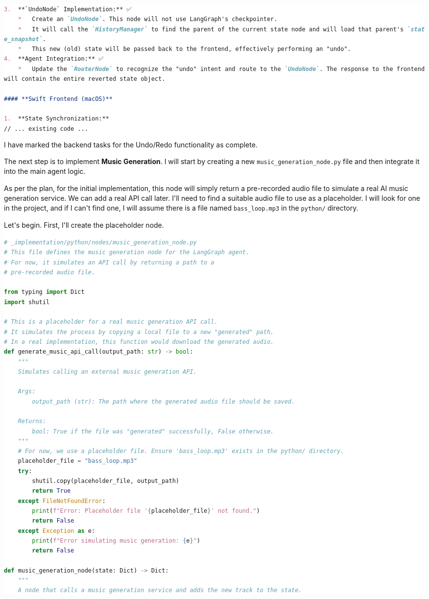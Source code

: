 ```markdown
3.  **`UndoNode` Implementation:** ✅
    *   Create an `UndoNode`. This node will not use LangGraph's checkpointer.
    *   It will call the `HistoryManager` to find the parent of the current state node and will load that parent's `state_snapshot`.
    *   This new (old) state will be passed back to the frontend, effectively performing an "undo".
4.  **Agent Integration:** ✅
    *   Update the `RouterNode` to recognize the "undo" intent and route to the `UndoNode`. The response to the frontend will contain the entire reverted state object.

#### **Swift Frontend (macOS)**

1.  **State Synchronization:**
// ... existing code ...

```

I have marked the backend tasks for the Undo/Redo functionality as complete.

The next step is to implement **Music Generation**. I will start by creating a new `music_generation_node.py` file and then integrate it into the main agent logic.

As per the plan, for the initial implementation, this node will simply return a pre-recorded audio file to simulate a real AI music generation service. We can add a real API call later. I'll need to find a suitable audio file to use as a placeholder. I will look for one in the project, and if I can't find one, I will assume there is a file named `bass_loop.mp3` in the `python/` directory.

Let's begin. First, I'll create the placeholder node.

```python
# _implementation/python/nodes/music_generation_node.py
# This file defines the music generation node for the LangGraph agent.
# For now, it simulates an API call by returning a path to a
# pre-recorded audio file.

from typing import Dict
import shutil

# This is a placeholder for a real music generation API call.
# It simulates the process by copying a local file to a new "generated" path.
# In a real implementation, this function would download the generated audio.
def generate_music_api_call(output_path: str) -> bool:
    """
    Simulates calling an external music generation API.
    
    Args:
        output_path (str): The path where the generated audio file should be saved.

    Returns:
        bool: True if the file was "generated" successfully, False otherwise.
    """
    # For now, we use a placeholder file. Ensure 'bass_loop.mp3' exists in the python/ directory.
    placeholder_file = "bass_loop.mp3"
    try:
        shutil.copy(placeholder_file, output_path)
        return True
    except FileNotFoundError:
        print(f"Error: Placeholder file '{placeholder_file}' not found.")
        return False
    except Exception as e:
        print(f"Error simulating music generation: {e}")
        return False

def music_generation_node(state: Dict) -> Dict:
    """
    A node that calls a music generation service and adds the new track to the state.
```